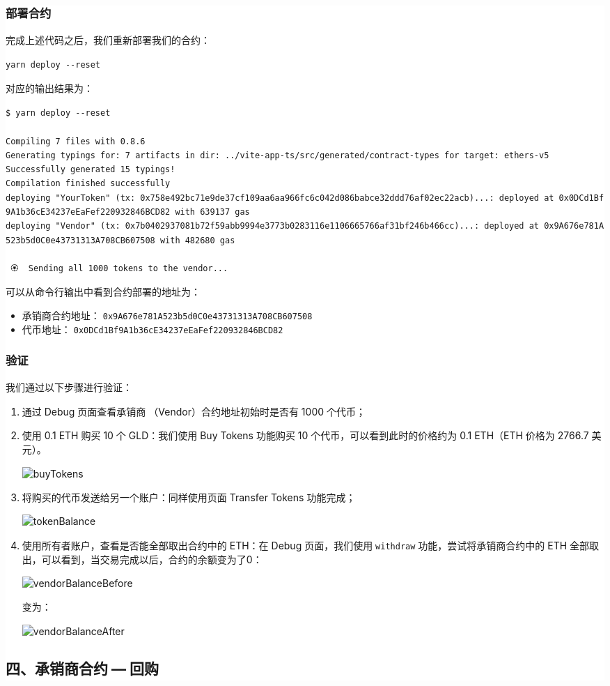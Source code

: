 ### 部署合约

完成上述代码之后，我们重新部署我们的合约：

```tsx
yarn deploy --reset
```

对应的输出结果为：

```tsx
$ yarn deploy --reset

Compiling 7 files with 0.8.6
Generating typings for: 7 artifacts in dir: ../vite-app-ts/src/generated/contract-types for target: ethers-v5
Successfully generated 15 typings!
Compilation finished successfully
deploying "YourToken" (tx: 0x758e492bc71e9de37cf109aa6aa966fc6c042d086babce32ddd76af02ec22acb)...: deployed at 0x0DCd1Bf9A1b36cE34237eEaFef220932846BCD82 with 639137 gas
deploying "Vendor" (tx: 0x7b0402937081b72f59abb9994e3773b0283116e1106665766af31bf246b466cc)...: deployed at 0x9A676e781A523b5d0C0e43731313A708CB607508 with 482680 gas

 🏵  Sending all 1000 tokens to the vendor...
```

可以从命令行输出中看到合约部署的地址为：

- 承销商合约地址： `0x9A676e781A523b5d0C0e43731313A708CB607508`
- 代币地址： `0x0DCd1Bf9A1b36cE34237eEaFef220932846BCD82`

### 验证

我们通过以下步骤进行验证：

1. 通过 Debug 页面查看承销商 （Vendor）合约地址初始时是否有 1000 个代币；
2. 使用 0.1 ETH 购买 10 个 GLD：我们使用 Buy Tokens 功能购买 10 个代币，可以看到此时的价格约为 0.1 ETH（ETH 价格为 2766.7 美元）。
    
    ![buyTokens](https://user-images.githubusercontent.com/3297411/155913532-492474ae-5a67-4fcc-8c37-eb768c8ae18e.png)
    
3. 将购买的代币发送给另一个账户：同样使用页面 Transfer Tokens 功能完成；
    
    ![tokenBalance](https://user-images.githubusercontent.com/3297411/155913543-fe8f7c93-aa6b-4333-8c3f-87dd30ced5d6.png)
    
4. 使用所有者账户，查看是否能全部取出合约中的 ETH：在 Debug 页面，我们使用 `withdraw` 功能，尝试将承销商合约中的 ETH 全部取出，可以看到，当交易完成以后，合约的余额变为了0：
    
    
    ![vendorBalanceBefore](https://user-images.githubusercontent.com/3297411/155913554-5f0e78f5-0836-4d53-b0b8-adb44a37413c.png)
    
    变为：
    
    ![vendorBalanceAfter](https://user-images.githubusercontent.com/3297411/155913548-289343ef-d51a-4fbb-8134-071918589636.png)
    

## 四、承销商合约 — 回购

